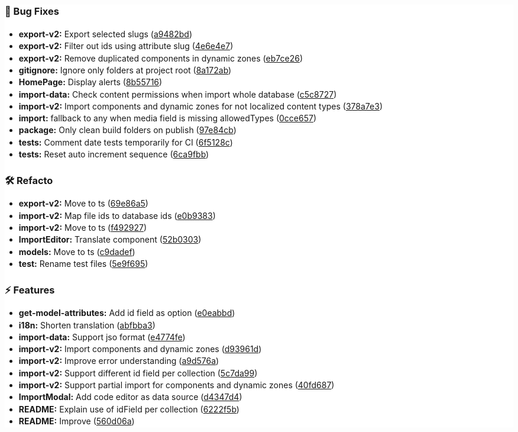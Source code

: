 ### 🐞 Bug Fixes

- **export-v2:** Export selected slugs ([a9482bd](https://github.com/Baboo7/strapi-plugin-import-export-entries/commits/a9482bd24286a190df4d73f9a5f0416eb6c027dd))
- **export-v2:** Filter out ids using attribute slug ([4e6e4e7](https://github.com/Baboo7/strapi-plugin-import-export-entries/commits/4e6e4e77c3aa63b223a67902ad99c3baacf99835))
- **export-v2:** Remove duplicated components in dynamic zones ([eb7ce26](https://github.com/Baboo7/strapi-plugin-import-export-entries/commits/eb7ce26c8fd10b2d418ea1e117248db479656f71))
- **gitignore:** Ignore only folders at project root ([8a172ab](https://github.com/Baboo7/strapi-plugin-import-export-entries/commits/8a172ab0540e379606b8a89495534b7b4532d1b3))
- **HomePage:** Display alerts ([8b55716](https://github.com/Baboo7/strapi-plugin-import-export-entries/commits/8b557162a1f183e15b9d3fc53e346ef94986dbba))
- **import-data:** Check content permissions when import whole database ([c5c8727](https://github.com/Baboo7/strapi-plugin-import-export-entries/commits/c5c8727285f12f8b086300f1807038611ee53474))
- **import-v2:** Import components and dynamic zones for not localized content types ([378a7e3](https://github.com/Baboo7/strapi-plugin-import-export-entries/commits/378a7e37627c8e1451eadac28ae0b5c431308442))
- **import:** fallback to any when media field is missing allowedTypes ([0cce657](https://github.com/Baboo7/strapi-plugin-import-export-entries/commits/0cce657d322ac39d737c74e0b7fc1897bab79b49))
- **package:** Only clean build folders on publish ([97e84cb](https://github.com/Baboo7/strapi-plugin-import-export-entries/commits/97e84cb734ed98908e8af162a686c95d3576f0bb))
- **tests:** Comment date tests temporarily for CI ([6f5128c](https://github.com/Baboo7/strapi-plugin-import-export-entries/commits/6f5128c76f48592d8c974eab31e3d8cb589503fe))
- **tests:** Reset auto increment sequence ([6ca9fbb](https://github.com/Baboo7/strapi-plugin-import-export-entries/commits/6ca9fbb425767b090563ea798a2139a527bf7c5e))

### 🛠 Refacto

- **export-v2:** Move to ts ([69e86a5](https://github.com/Baboo7/strapi-plugin-import-export-entries/commits/69e86a5ef74d862e0b7d6e8d2bb1d64e66a5da3c))
- **import-v2:** Map file ids to database ids ([e0b9383](https://github.com/Baboo7/strapi-plugin-import-export-entries/commits/e0b9383c344a3328383bf8c562513041f703baa0))
- **import-v2:** Move to ts ([f492927](https://github.com/Baboo7/strapi-plugin-import-export-entries/commits/f492927d2f83c08466e6f38899f20bfdf2adf051))
- **ImportEditor:** Translate component ([52b0303](https://github.com/Baboo7/strapi-plugin-import-export-entries/commits/52b0303e39057836cecf5ccd7b9615a3f1906406))
- **models:** Move to ts ([c9dadef](https://github.com/Baboo7/strapi-plugin-import-export-entries/commits/c9dadef6ac4d511f3e8927b99d340ec0cecedcfb))
- **test:** Rename test files ([5e9f695](https://github.com/Baboo7/strapi-plugin-import-export-entries/commits/5e9f69566028e47de09f90d2a2d88cc4c71dcc49))

### ⚡️ Features

- **get-model-attributes:** Add id field as option ([e0eabbd](https://github.com/Baboo7/strapi-plugin-import-export-entries/commits/e0eabbd567cc2d09f5be4c7d12039efec018de59))
- **i18n:** Shorten translation ([abfbba3](https://github.com/Baboo7/strapi-plugin-import-export-entries/commits/abfbba307847ff8fa1c2c9b0a1976e614eeaab87))
- **import-data:** Support jso format ([e4774fe](https://github.com/Baboo7/strapi-plugin-import-export-entries/commits/e4774fe7b81dd796c9278b07db5f7e6afc2435cd))
- **import-v2:** Import components and dynamic zones ([d93961d](https://github.com/Baboo7/strapi-plugin-import-export-entries/commits/d93961dc97820c69128b82acf8e3dfba62b5185b))
- **import-v2:** Improve error understanding ([a9d576a](https://github.com/Baboo7/strapi-plugin-import-export-entries/commits/a9d576abd44f09cc32fd8ca16544cff77912fed4))
- **import-v2:** Support different id field per collection ([5c7da99](https://github.com/Baboo7/strapi-plugin-import-export-entries/commits/5c7da999baba93ecc014deb484150c909540fd29))
- **import-v2:** Support partial import for components and dynamic zones ([40fd687](https://github.com/Baboo7/strapi-plugin-import-export-entries/commits/40fd68773fac81e2bca1920e824274bbc7bdc4fd))
- **ImportModal:** Add code editor as data source ([d4347d4](https://github.com/Baboo7/strapi-plugin-import-export-entries/commits/d4347d4c4bec9e576b67de72f4d8a113437acc2d))
- **README:** Explain use of idField per collection ([6222f5b](https://github.com/Baboo7/strapi-plugin-import-export-entries/commits/6222f5bf40acc15816fe5f6f9d87f9aa7c6e3548))
- **README:** Improve ([560d06a](https://github.com/Baboo7/strapi-plugin-import-export-entries/commits/560d06a474ef2c656ce25ea59a7b88b6b79e1c77))
